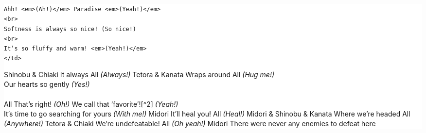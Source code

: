    Ahh! <em>(Ah!)</em> Paradise <em>(Yeah!)</em>
    <br>
    Softness is always so nice! (So nice!)
    <br>
    It’s so fluffy and warm! <em>(Yeah!)</em>
    </td>
  </tr>
  <tr>
    <td class="name"><span class="shinobu">Shinobu</span> & <span class="chiaki">Chiaki</span></td>
    <td class="lyrics">It always</td>
  </tr>
  <tr>
    <td class="name">All</td>
    <td class="lyrics"><em>(Always!)</em></td>
  </tr>
  <tr>
    <td class="name"><span class="tetora">Tetora</span> & <span class="kanata">Kanata</span></td>
    <td class="lyrics">Wraps around</td>
  </tr>
  <tr>
    <td class="name">All</td>
    <td class="lyrics"><em>(Hug me!)</em><br>Our hearts so gently <em>(Yes!)</em></td>
  </tr>
  <tr>
    <td><br></td>
    <td><br></td>
  </tr>
  <tr>
    <td class="name">All</td>
    <td class="lyrics">
    That’s right! <em>(Oh!)</em> We call that ‘favorite’![^2] <em>(Yeah!)</em>
    <br>
    It’s time to go searching for yours <em>(With me!)</em>
    </td>
  </tr>
  <tr>
    <td class="name"><span class="midori">Midori</span></td>
    <td class="lyrics">It’ll heal you!</td>
  </tr>
  <tr>
    <td class="name">All</td>
    <td class="lyrics"><em>(Heal!)</em></td>
  </tr>
  <tr>
    <td class="name"><span class="midori">Midori</span> & <span class="shinobu">Shinobu</span> & <span class="kanata">Kanata</span></td>
    <td class="lyrics">Where we’re headed</td>
  </tr>
  <tr>
    <td class="name">All</td>
    <td class="lyrics"><em>(Anywhere!)</em></td>
  </tr>
  <tr>
    <td class="name"><span class="tetora">Tetora</span> & <span class="chiaki">Chiaki</span></td>
    <td class="lyrics">We’re undefeatable!</td>
  </tr>
  <tr>
    <td class="name">All</td>
    <td class="lyrics"><em>(Oh yeah!)</em></td>
  </tr>
  <tr>
    <td class="name"><span class="midori">Midori</span></td>
    <td class="lyrics">There were never any enemies to defeat here</td>
  </tr>

[^1]: The word <em>yuru(i)</em> means “laid-back”, “relaxed”, “loose”, “soft”.
[^2]: The word for “favorite” is <em>daisuki</em> in Japanese, which would roughly translate to “likes/loves” or "things (we) love". The “likes” is a common theme in the story itself, so please give <a href="/tropical" target="_blank">the story</a> a read for a better understanding of this song’s lyrics.